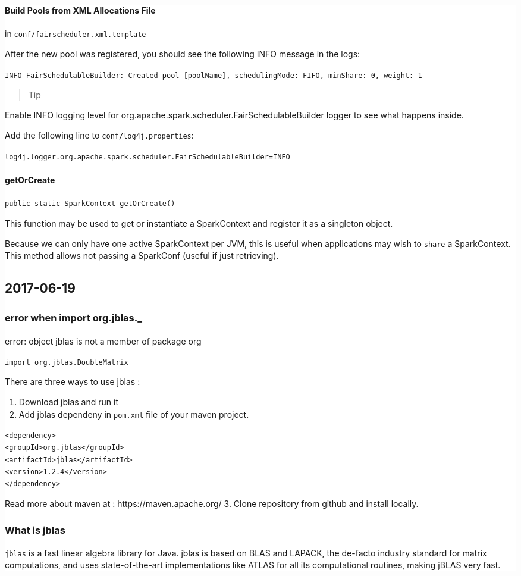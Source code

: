 #### Build Pools from XML Allocations File
in `conf/fairscheduler.xml.template`

After the new pool was registered, you should see the following INFO message in the logs:
```
INFO FairSchedulableBuilder: Created pool [poolName], schedulingMode: FIFO, minShare: 0, weight: 1
```

> Tip

Enable INFO logging level for org.apache.spark.scheduler.FairSchedulableBuilder logger to see what happens inside.

Add the following line to `conf/log4j.properties`:
```
log4j.logger.org.apache.spark.scheduler.FairSchedulableBuilder=INFO
```


#### getOrCreate
`public static SparkContext getOrCreate()`

This function may be used to get or instantiate a SparkContext and register it as a singleton object. 

Because we can only have one active SparkContext per JVM, this is useful when applications may wish to `share` a SparkContext.
This method allows not passing a SparkConf (useful if just retrieving).

## 2017-06-19

### error when import org.jblas._

error: object jblas is not a member of package org
```
import org.jblas.DoubleMatrix
```

There are three ways to use jblas :

1.	Download jblas and run it
2.	Add jblas dependeny in `pom.xml` file of your maven project.
```
<dependency>
<groupId>org.jblas</groupId>
<artifactId>jblas</artifactId>
<version>1.2.4</version>
</dependency>
```
Read more about maven at : https://maven.apache.org/
3. Clone repository from github and install locally.

### What is jblas 

 `jblas` is a fast linear algebra library for Java. jblas is based on BLAS and LAPACK, the de-facto industry standard for matrix computations, and uses state-of-the-art implementations like ATLAS for all its computational routines, making jBLAS very fast.
